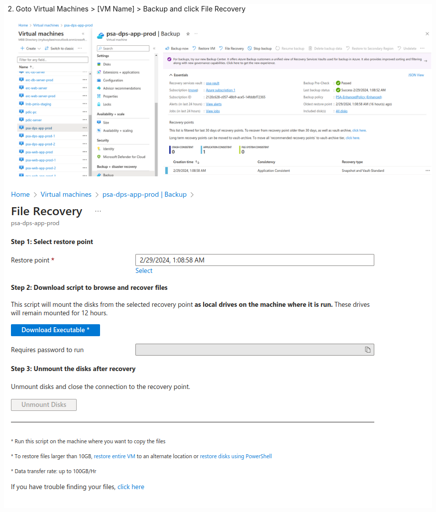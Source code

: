 2. Goto Virtual Machines > [VM Name] > Backup and click File Recovery

   ![image-20240229172405750](images/image-20240229172405750.png)



​	![image-20240229172608530](images/image-20240229172608530.png)
